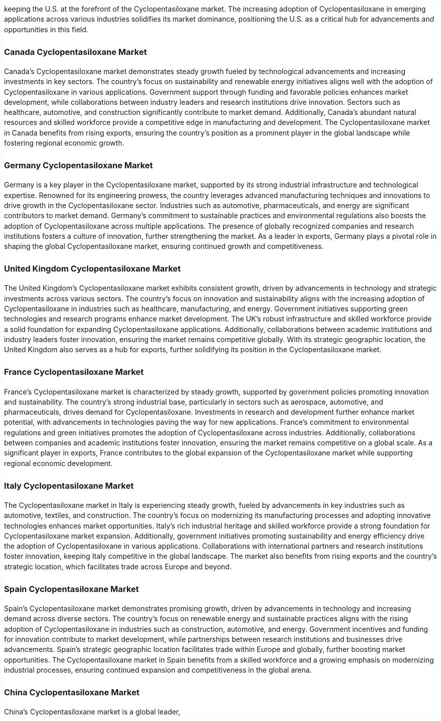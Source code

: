 keeping the U.S. at the forefront of the Cyclopentasiloxane market. The increasing adoption of Cyclopentasiloxane in emerging applications across various industries solidifies its market dominance, positioning the U.S. as a critical hub for advancements and opportunities in this field.</p><h3>Canada Cyclopentasiloxane Market</h3><p>Canada&rsquo;s Cyclopentasiloxane market demonstrates steady growth fueled by technological advancements and increasing investments in key sectors. The country&rsquo;s focus on sustainability and renewable energy initiatives aligns well with the adoption of Cyclopentasiloxane in various applications. Government support through funding and favorable policies enhances market development, while collaborations between industry leaders and research institutions drive innovation. Sectors such as healthcare, automotive, and construction significantly contribute to market demand. Additionally, Canada&rsquo;s abundant natural resources and skilled workforce provide a competitive edge in manufacturing and development. The Cyclopentasiloxane market in Canada benefits from rising exports, ensuring the country&rsquo;s position as a prominent player in the global landscape while fostering regional economic growth.</p><h3>Germany Cyclopentasiloxane Market</h3><p>Germany is a key player in the Cyclopentasiloxane market, supported by its strong industrial infrastructure and technological expertise. Renowned for its engineering prowess, the country leverages advanced manufacturing techniques and innovations to drive growth in the Cyclopentasiloxane sector. Industries such as automotive, pharmaceuticals, and energy are significant contributors to market demand. Germany&rsquo;s commitment to sustainable practices and environmental regulations also boosts the adoption of Cyclopentasiloxane across multiple applications. The presence of globally recognized companies and research institutions fosters a culture of innovation, further strengthening the market. As a leader in exports, Germany plays a pivotal role in shaping the global Cyclopentasiloxane market, ensuring continued growth and competitiveness.</p><h3>United Kingdom Cyclopentasiloxane Market</h3><p>The United Kingdom&rsquo;s Cyclopentasiloxane market exhibits consistent growth, driven by advancements in technology and strategic investments across various sectors. The country&rsquo;s focus on innovation and sustainability aligns with the increasing adoption of Cyclopentasiloxane in industries such as healthcare, manufacturing, and energy. Government initiatives supporting green technologies and research programs enhance market development. The UK&rsquo;s robust infrastructure and skilled workforce provide a solid foundation for expanding Cyclopentasiloxane applications. Additionally, collaborations between academic institutions and industry leaders foster innovation, ensuring the market remains competitive globally. With its strategic geographic location, the United Kingdom also serves as a hub for exports, further solidifying its position in the Cyclopentasiloxane market.</p><h3>France Cyclopentasiloxane Market</h3><p>France&rsquo;s Cyclopentasiloxane market is characterized by steady growth, supported by government policies promoting innovation and sustainability. The country&rsquo;s strong industrial base, particularly in sectors such as aerospace, automotive, and pharmaceuticals, drives demand for Cyclopentasiloxane. Investments in research and development further enhance market potential, with advancements in technologies paving the way for new applications. France&rsquo;s commitment to environmental regulations and green initiatives promotes the adoption of Cyclopentasiloxane across industries. Additionally, collaborations between companies and academic institutions foster innovation, ensuring the market remains competitive on a global scale. As a significant player in exports, France contributes to the global expansion of the Cyclopentasiloxane market while supporting regional economic development.</p><h3>Italy Cyclopentasiloxane Market</h3><p>The Cyclopentasiloxane market in Italy is experiencing steady growth, fueled by advancements in key industries such as automotive, textiles, and construction. The country&rsquo;s focus on modernizing its manufacturing processes and adopting innovative technologies enhances market opportunities. Italy&rsquo;s rich industrial heritage and skilled workforce provide a strong foundation for Cyclopentasiloxane market expansion. Additionally, government initiatives promoting sustainability and energy efficiency drive the adoption of Cyclopentasiloxane in various applications. Collaborations with international partners and research institutions foster innovation, keeping Italy competitive in the global landscape. The market also benefits from rising exports and the country&rsquo;s strategic location, which facilitates trade across Europe and beyond.</p><h3>Spain Cyclopentasiloxane Market</h3><p>Spain&rsquo;s Cyclopentasiloxane market demonstrates promising growth, driven by advancements in technology and increasing demand across diverse sectors. The country&rsquo;s focus on renewable energy and sustainable practices aligns with the rising adoption of Cyclopentasiloxane in industries such as construction, automotive, and energy. Government incentives and funding for innovation contribute to market development, while partnerships between research institutions and businesses drive advancements. Spain&rsquo;s strategic geographic location facilitates trade within Europe and globally, further boosting market opportunities. The Cyclopentasiloxane market in Spain benefits from a skilled workforce and a growing emphasis on modernizing industrial processes, ensuring continued expansion and competitiveness in the global arena.</p><h3>China Cyclopentasiloxane Market</h3><p>China&rsquo;s Cyclopentasiloxane market is a global leader,